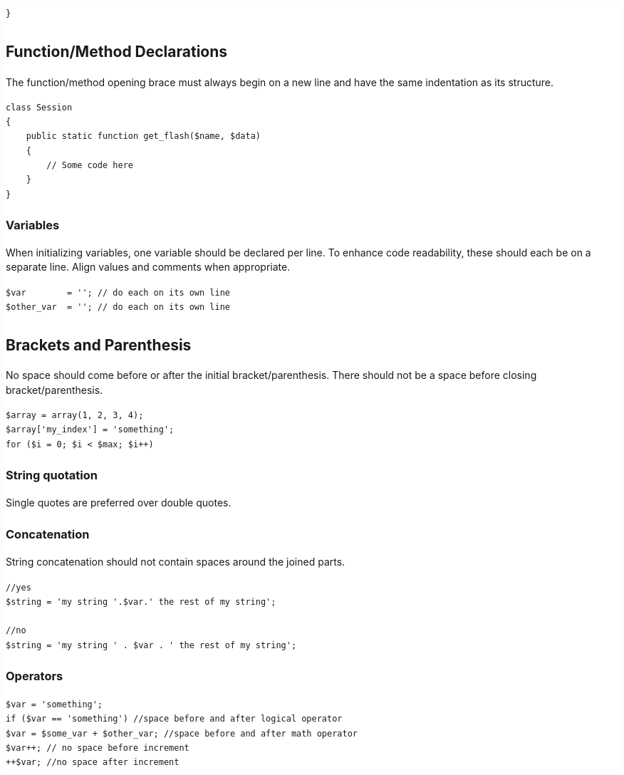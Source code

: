 	}

## Function/Method Declarations

The function/method opening brace must always begin on a new line and have the same indentation as its
	structure.

	class Session
	{
		public static function get_flash($name, $data)
		{
			// Some code here
		}
	}

### Variables

When initializing variables, one variable should be declared per line. To enhance code readability, these
	should each be on a separate line. Align values and comments when appropriate.

	$var        = ''; // do each on its own line
	$other_var  = ''; // do each on its own line

## Brackets and Parenthesis

No space should come before or after the initial bracket/parenthesis. There should not be a space before closing bracket/parenthesis.

	$array = array(1, 2, 3, 4);
	$array['my_index'] = 'something';
	for ($i = 0; $i < $max; $i++)

### String quotation

Single quotes are preferred over double quotes.

### Concatenation

String concatenation should not contain spaces around the joined parts.

	//yes
	$string = 'my string '.$var.' the rest of my string';

	//no
	$string = 'my string ' . $var . ' the rest of my string';

### Operators

	$var = 'something';
	if ($var == 'something') //space before and after logical operator
	$var = $some_var + $other_var; //space before and after math operator
	$var++; // no space before increment
	++$var; //no space after increment
	
